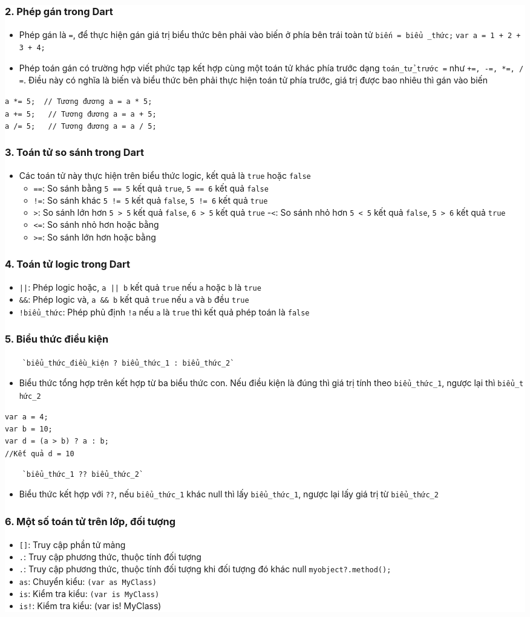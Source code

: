 ### 2. Phép gán trong Dart
- Phép gán là `=`, để thực hiện gán giá trị biểu thức bên phải vào biến ở phía bên trái toàn tử
        `biến = biểu _thức;`
        `var a = 1 + 2 + 3 + 4;`

- Phép toán gán có trường hợp viết phức tạp kết hợp cùng một toán tử khác phía trước dạng `toán_tử_trước =` như `+=, -=, *=, /=`. Điều này có nghĩa là biến và biểu thức bên phải thực hiện toán tử phía trước, giá trị được bao nhiêu thì gán vào biến

```
a *= 5;  // Tương đương a = a * 5;
a += 5;   // Tương đương a = a + 5;
a /= 5;   // Tương đương a = a / 5;
```

### 3. Toán tử so sánh trong Dart
- Các toán tử này thực hiện trên biểu thức logic, kết quả là `true` hoặc `false`
    - `==`: So sánh bằng `5 == 5` kết quả `true`, `5 == 6` kết quả `false`
    - `!=`: So sánh khác `5 != 5` kết quả `false`, `5 != 6` kết quả `true`
    - `>`: So sánh lớn hơn `5 > 5` kết quả `false`, `6 > 5` kết quả `true`
    -`<`: So sánh nhỏ hơn `5 < 5` kết quả `false`, `5 > 6` kết quả `true`
    - `<=`: So sánh nhỏ hơn hoặc bằng
    - `>=`: So sánh lớn hơn hoặc bằng

### 4. Toán tử logic trong Dart
- `||`: Phép logic hoặc, `a || b` kết quả `true` nếu `a` hoặc `b` là `true`
- `&&`: Phép logic và, `a && b` kết quả `true` nếu `a` và `b` đều `true`
- `!biểu_thức`: Phép phủ định `!a` nếu `a` là `true` thì kết quả phép toán là `false`

### 5. Biểu thức điều kiện
        `biểu_thức_điều_kiện ? biểu_thức_1 : biểu_thức_2`
- Biểu thức tổng hợp trên kết hợp từ ba biểu thức con. Nếu điều kiện là đúng thì giá trị tính theo `biểu_thức_1`, ngược lại thì `biểu_thức_2`

```
var a = 4;
var b = 10;
var d = (a > b) ? a : b;
//Kết quả d = 10
```

        `biểu_thức_1 ?? biểu_thức_2`
-  Biểu thức kết hợp với `??`, nếu `biểu_thức_1` khác null thì lấy `biểu_thức_1`, ngược lại lấy giá trị từ `biểu_thức_2`

### 6. Một số toán tử trên lớp, đối tượng
- `[]`: Truy cập phần tử mảng
- `.`: Truy cập phương thức, thuộc tính đối tượng
- `.`: Truy cập phương thức, thuộc tính đối tượng khi đối tượng đó khác null `myobject?.method();`
- `as`: Chuyển kiểu: `(var as MyClass)`
- `is`: Kiểm tra kiểu: `(var is MyClass)`
- `is!`: Kiểm tra kiểu: (var is! MyClass)
